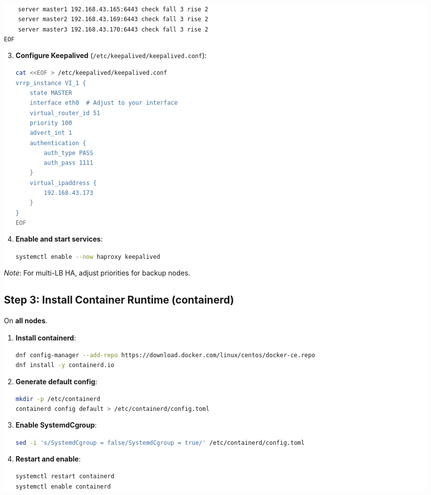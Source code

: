    ```bash
       server master1 192.168.43.165:6443 check fall 3 rise 2
       server master2 192.168.43.169:6443 check fall 3 rise 2
       server master3 192.168.43.170:6443 check fall 3 rise 2
   EOF
   ```

3. **Configure Keepalived** (`/etc/keepalived/keepalived.conf`):
   ```bash
   cat <<EOF > /etc/keepalived/keepalived.conf
   vrrp_instance VI_1 {
       state MASTER
       interface eth0  # Adjust to your interface
       virtual_router_id 51
       priority 100
       advert_int 1
       authentication {
           auth_type PASS
           auth_pass 1111
       }
       virtual_ipaddress {
           192.168.43.173
       }
   }
   EOF
   ```

4. **Enable and start services**:
   ```bash
   systemctl enable --now haproxy keepalived
   ```

*Note*: For multi-LB HA, adjust priorities for backup nodes.

## Step 3: Install Container Runtime (containerd)

On **all nodes**.

1. **Install containerd**:
   ```bash
   dnf config-manager --add-repo https://download.docker.com/linux/centos/docker-ce.repo
   dnf install -y containerd.io
   ```

2. **Generate default config**:
   ```bash
   mkdir -p /etc/containerd
   containerd config default > /etc/containerd/config.toml
   ```

3. **Enable SystemdCgroup**:
   ```bash
   sed -i 's/SystemdCgroup = false/SystemdCgroup = true/' /etc/containerd/config.toml
   ```

4. **Restart and enable**:
   ```bash
   systemctl restart containerd
   systemctl enable containerd
   ```
